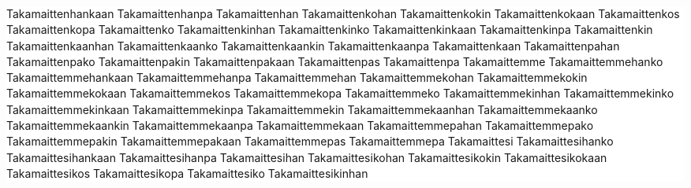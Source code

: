Takamaittenhankaan
Takamaittenhanpa
Takamaittenhan
Takamaittenkohan
Takamaittenkokin
Takamaittenkokaan
Takamaittenkos
Takamaittenkopa
Takamaittenko
Takamaittenkinhan
Takamaittenkinko
Takamaittenkinkaan
Takamaittenkinpa
Takamaittenkin
Takamaittenkaanhan
Takamaittenkaanko
Takamaittenkaankin
Takamaittenkaanpa
Takamaittenkaan
Takamaittenpahan
Takamaittenpako
Takamaittenpakin
Takamaittenpakaan
Takamaittenpas
Takamaittenpa
Takamaittemme
Takamaittemmehanko
Takamaittemmehankaan
Takamaittemmehanpa
Takamaittemmehan
Takamaittemmekohan
Takamaittemmekokin
Takamaittemmekokaan
Takamaittemmekos
Takamaittemmekopa
Takamaittemmeko
Takamaittemmekinhan
Takamaittemmekinko
Takamaittemmekinkaan
Takamaittemmekinpa
Takamaittemmekin
Takamaittemmekaanhan
Takamaittemmekaanko
Takamaittemmekaankin
Takamaittemmekaanpa
Takamaittemmekaan
Takamaittemmepahan
Takamaittemmepako
Takamaittemmepakin
Takamaittemmepakaan
Takamaittemmepas
Takamaittemmepa
Takamaittesi
Takamaittesihanko
Takamaittesihankaan
Takamaittesihanpa
Takamaittesihan
Takamaittesikohan
Takamaittesikokin
Takamaittesikokaan
Takamaittesikos
Takamaittesikopa
Takamaittesiko
Takamaittesikinhan